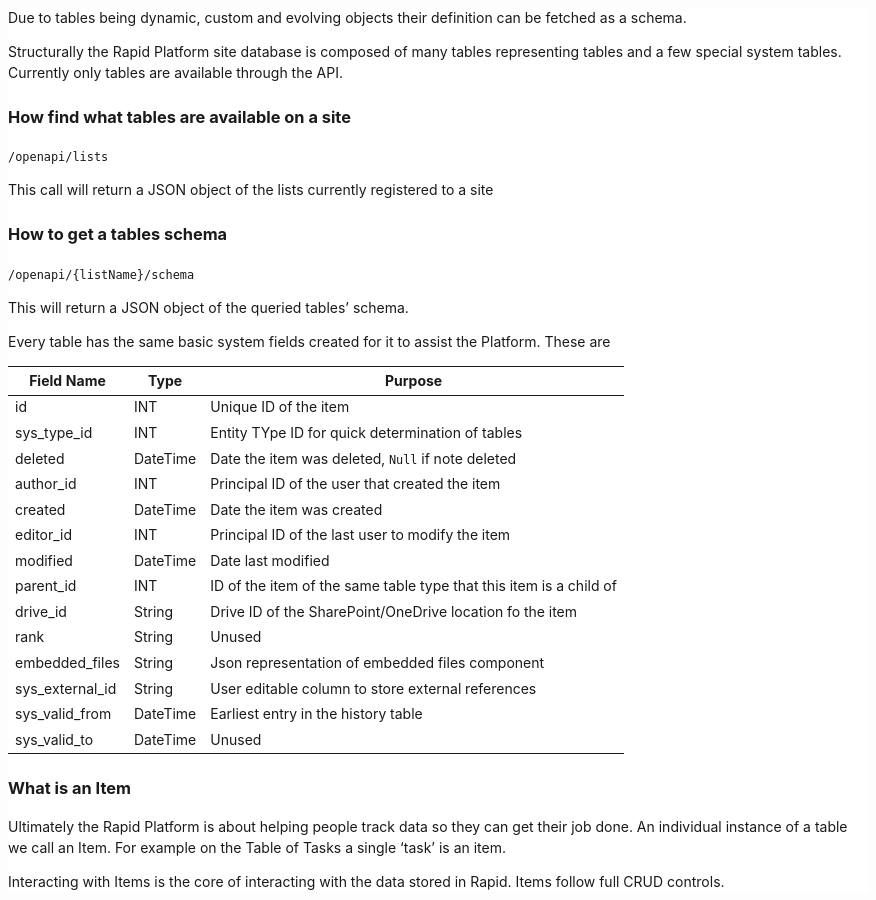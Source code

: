 Due to tables being dynamic, custom and evolving objects their definition can be fetched as a schema.

Structurally the Rapid Platform site database is composed of many tables representing tables and a few special system tables. Currently only tables are available through the API.

### How find what tables are available on a site

`/openapi/lists`

This call will return a JSON object of the lists currently registered to a site

### How to get a tables schema

`/openapi/{listName}/schema`

This will return a JSON object of the queried tables’ schema.

Every table has the same basic system fields created for it to assist the Platform. These are

| Field Name | Type | Purpose |
| --- | --- | --- |
| id | INT | Unique ID of the item | 
| sys_type_id | INT | Entity TYpe ID for quick determination of tables | 
| deleted | DateTime | Date the item was deleted, `Null` if note deleted | 
| author_id | INT | Principal ID of the user that created the item | 
| created | DateTime | Date the item was created | 
| editor_id | INT | Principal ID of the last user to modify the item |
| modified | DateTime | Date last modified | 
| parent_id | INT | ID of the item of the same table type that this item is a child of |
| drive_id | String | Drive ID of the SharePoint/OneDrive location fo the item | 
| rank | String | Unused
| embedded_files | String | Json representation of embedded files component |
| sys_external_id | String | User editable column to store external references |
| sys_valid_from | DateTime | Earliest entry in the history table | 
| sys_valid_to | DateTime | Unused |


### What is an Item

Ultimately the Rapid Platform is about helping people track data so they can get their job done. An individual instance of a table we call an Item. For example on the Table of Tasks a single ‘task’ is an item.

Interacting with Items is the core of interacting with the data stored in Rapid. Items follow full CRUD controls.
